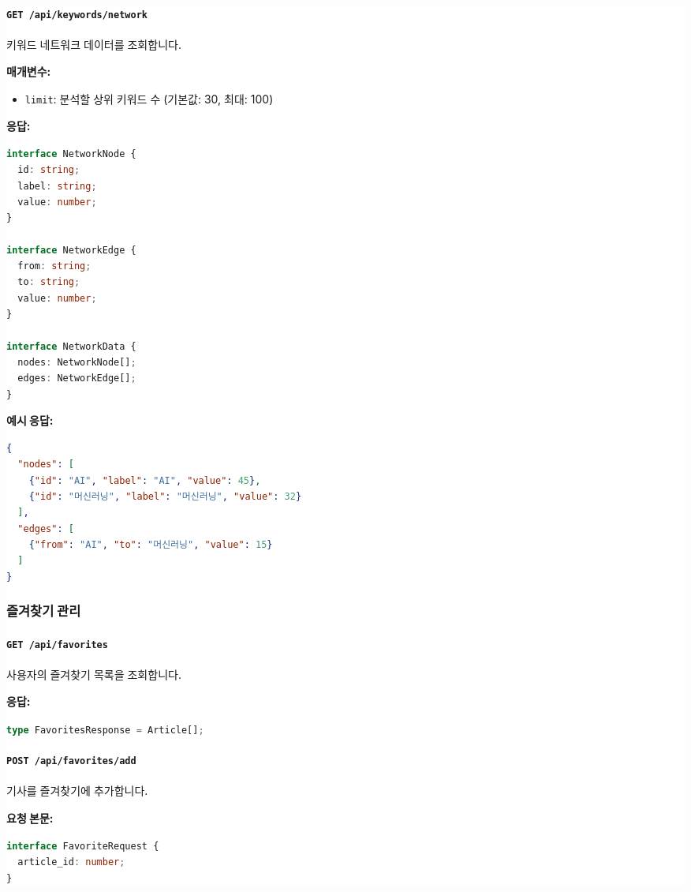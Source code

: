 #### `GET /api/keywords/network`
키워드 네트워크 데이터를 조회합니다.

**매개변수:**
- `limit`: 분석할 상위 키워드 수 (기본값: 30, 최대: 100)

**응답:**
```typescript
interface NetworkNode {
  id: string;
  label: string;
  value: number;
}

interface NetworkEdge {
  from: string;
  to: string;
  value: number;
}

interface NetworkData {
  nodes: NetworkNode[];
  edges: NetworkEdge[];
}
```

**예시 응답:**
```json
{
  "nodes": [
    {"id": "AI", "label": "AI", "value": 45},
    {"id": "머신러닝", "label": "머신러닝", "value": 32}
  ],
  "edges": [
    {"from": "AI", "to": "머신러닝", "value": 15}
  ]
}
```

### 즐겨찾기 관리

#### `GET /api/favorites`
사용자의 즐겨찾기 목록을 조회합니다.

**응답:**
```typescript
type FavoritesResponse = Article[];
```

#### `POST /api/favorites/add`
기사를 즐겨찾기에 추가합니다.

**요청 본문:**
```typescript
interface FavoriteRequest {
  article_id: number;
}
```
